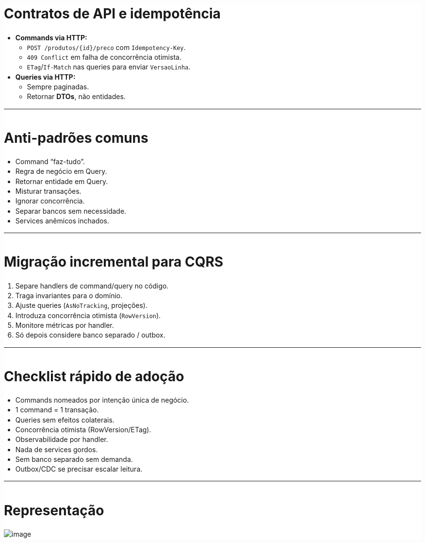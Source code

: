 
# Contratos de API e idempotência

- **Commands via HTTP:**
    - `POST /produtos/{id}/preco` com `Idempotency-Key`.
    - `409 Conflict` em falha de concorrência otimista.
    - `ETag`/`If-Match` nas queries para enviar `VersaoLinha`.
- **Queries via HTTP:**
    - Sempre paginadas.
    - Retornar **DTOs**, não entidades.

---

# Anti-padrões comuns

- Command “faz-tudo”.
- Regra de negócio em Query.
- Retornar entidade em Query.
- Misturar transações.
- Ignorar concorrência.
- Separar bancos sem necessidade.
- Services anêmicos inchados.

---

# Migração incremental para CQRS

1. Separe handlers de command/query no código.
2. Traga invariantes para o domínio.
3. Ajuste queries (`AsNoTracking`, projeções).
4. Introduza concorrência otimista (`RowVersion`).
5. Monitore métricas por handler.
6. Só depois considere banco separado / outbox.

---

# Checklist rápido de adoção

- Commands nomeados por intenção única de negócio.
- 1 command = 1 transação.
- Queries sem efeitos colaterais.
- Concorrência otimista (RowVersion/ETag).
- Observabilidade por handler.
- Nada de services gordos.
- Sem banco separado sem demanda.
- Outbox/CDC se precisar escalar leitura.

---

# Representação
<img width="785" height="480" alt="image" src="https://i0.wp.com/www.eduardopires.net.br/wp-content/uploads/2016/07/CQRS_BUS.jpg?resize=785%2C480&ssl=1" />
